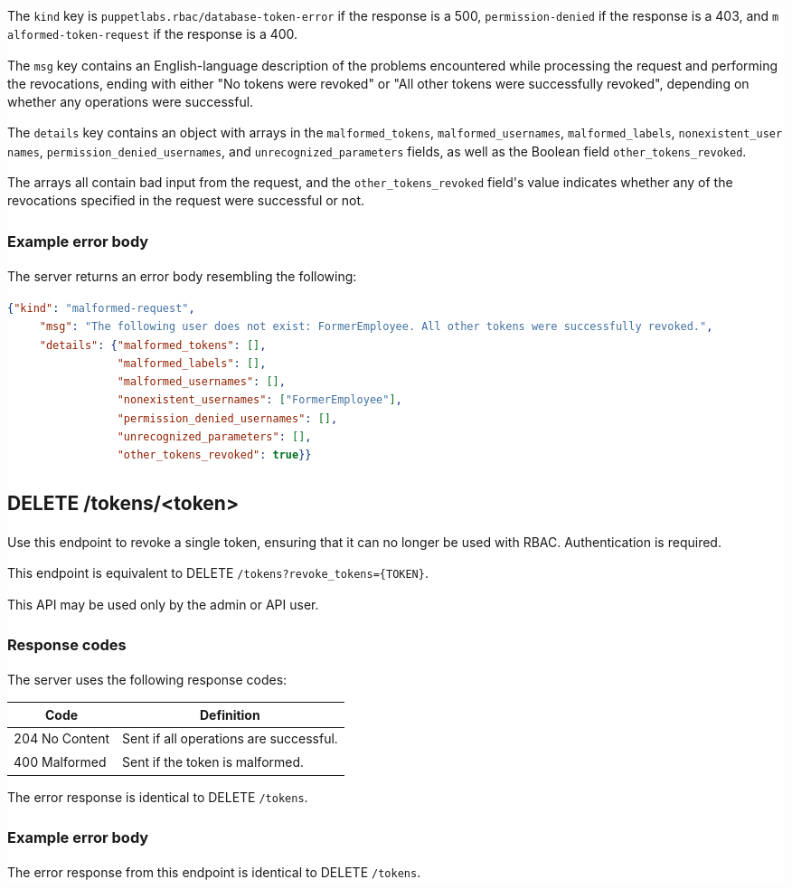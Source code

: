 The `kind` key is `puppetlabs.rbac/database-token-error` if the response is a 500, `permission-denied` if the response is a 403, and `malformed-token-request` if the response is a 400.

The `msg` key contains an English-language description of the problems encountered while processing the request and performing the revocations, ending with either "No tokens were revoked" or "All other tokens were successfully revoked", depending on whether any operations were successful.

The `details` key contains an object with arrays in the `malformed_tokens`, `malformed_usernames`, `malformed_labels`, `nonexistent_usernames`, `permission_denied_usernames`, and `unrecognized_parameters` fields, as well as the Boolean field `other_tokens_revoked`.

The arrays all contain bad input from the request, and the `other_tokens_revoked` field's value indicates whether any of the revocations specified in the request were successful or not.

### Example error body

The server returns an error body resembling the following:

```json
{"kind": "malformed-request",
     "msg": "The following user does not exist: FormerEmployee. All other tokens were successfully revoked.",
     "details": {"malformed_tokens": [],
                 "malformed_labels": [],
                 "malformed_usernames": [],
                 "nonexistent_usernames": ["FormerEmployee"],
                 "permission_denied_usernames": [],
                 "unrecognized_parameters": [],
                 "other_tokens_revoked": true}}
```

## DELETE /tokens/<token\>

Use this endpoint to revoke a single token, ensuring that it can no longer be used with RBAC. Authentication is required.

This endpoint is equivalent to DELETE `/tokens?revoke_tokens={TOKEN}`.

This API may be used only by the admin or API user.

### Response codes

The server uses the following response codes:

|Code|Definition|
|----|----------|
|204 No Content|Sent if all operations are successful.|
|400 Malformed|Sent if the token is malformed.|

The error response is identical to DELETE `/tokens`.

### Example error body

The error response from this endpoint is identical to DELETE `/tokens`.
